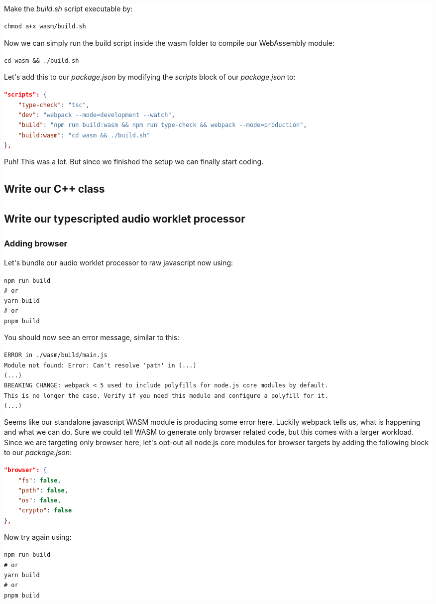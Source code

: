 Make the _build.sh_ script executable by:
````shell
chmod a+x wasm/build.sh
````
Now we can simply run the build script inside the wasm folder to compile our WebAssembly module:
````shell
cd wasm && ./build.sh
````

Let's add this to our _package.json_ by modifying the _scripts_ block of our _package.json_ to:
````json
"scripts": {
    "type-check": "tsc",
    "dev": "webpack --mode=development --watch",
    "build": "npm run build:wasm && npm run type-check && webpack --mode=production",
    "build:wasm": "cd wasm && ./build.sh"
},
````
Puh! This was a lot. But since we finished the setup we can finally start coding.

## Write our C++ class

## Write our typescripted audio worklet processor

### Adding browser

Let's bundle our audio worklet processor to raw javascript now using:
````shell
npm run build
# or 
yarn build
# or 
pnpm build
````
You should now see an error message, similar to this:
```shell
ERROR in ./wasm/build/main.js
Module not found: Error: Can't resolve 'path' in (...)
(...)
BREAKING CHANGE: webpack < 5 used to include polyfills for node.js core modules by default.
This is no longer the case. Verify if you need this module and configure a polyfill for it.
(...)
```
Seems like our standalone javascript WASM module is producing some error here.
Luckily webpack tells us, what is happening and what we can do.
Sure we could tell WASM to generate only browser related code, but this comes with a larger workload.
Since we are targeting only browser here, let's opt-out all node.js core modules for browser targets by adding the following block to our _package.json_:

````json
"browser": {
    "fs": false,
    "path": false,
    "os": false,
    "crypto": false
},
````
Now try again using:
````shell
npm run build
# or 
yarn build
# or 
pnpm build
````